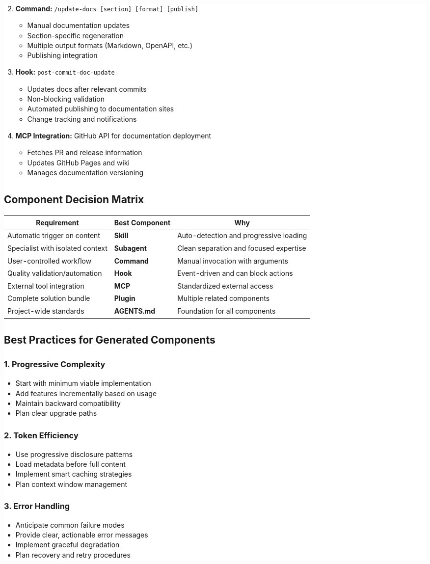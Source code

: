 2. **Command:** `/update-docs [section] [format] [publish]`
   - Manual documentation updates
   - Section-specific regeneration
   - Multiple output formats (Markdown, OpenAPI, etc.)
   - Publishing integration

3. **Hook:** `post-commit-doc-update`
   - Updates docs after relevant commits
   - Non-blocking validation
   - Automated publishing to documentation sites
   - Change tracking and notifications

4. **MCP Integration:** GitHub API for documentation deployment
   - Fetches PR and release information
   - Updates GitHub Pages and wiki
   - Manages documentation versioning

## Component Decision Matrix

| Requirement | Best Component | Why |
|-------------|----------------|-----|
| Automatic trigger on content | **Skill** | Auto-detection and progressive loading |
| Specialist with isolated context | **Subagent** | Clean separation and focused expertise |
| User-controlled workflow | **Command** | Manual invocation with arguments |
| Quality validation/automation | **Hook** | Event-driven and can block actions |
| External tool integration | **MCP** | Standardized external access |
| Complete solution bundle | **Plugin** | Multiple related components |
| Project-wide standards | **AGENTS.md** | Foundation for all components |

## Best Practices for Generated Components

### 1. Progressive Complexity
- Start with minimum viable implementation
- Add features incrementally based on usage
- Maintain backward compatibility
- Plan clear upgrade paths

### 2. Token Efficiency
- Use progressive disclosure patterns
- Load metadata before full content
- Implement smart caching strategies
- Plan context window management

### 3. Error Handling
- Anticipate common failure modes
- Provide clear, actionable error messages
- Implement graceful degradation
- Plan recovery and retry procedures
